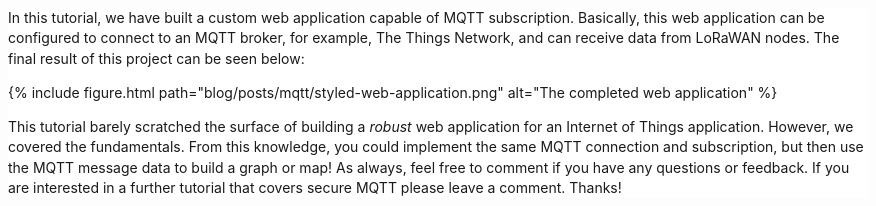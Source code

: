 In this tutorial, we have built a custom web application capable of MQTT subscription. Basically, this web application can be configured to connect to an MQTT broker, for example, The Things Network, and can receive data from LoRaWAN nodes. The final result of this project can be seen below:

{% include figure.html path="blog/posts/mqtt/styled-web-application.png" alt="The completed web application" %}

This tutorial barely scratched the surface of building a _robust_ web application for an Internet of Things application. However, we covered the fundamentals. From this knowledge, you could implement the same MQTT connection and subscription, but then use the MQTT message data to build a graph or map! As always, feel free to comment if you have any questions or feedback. If you are interested in a further tutorial that covers secure MQTT please leave a comment. Thanks! 
